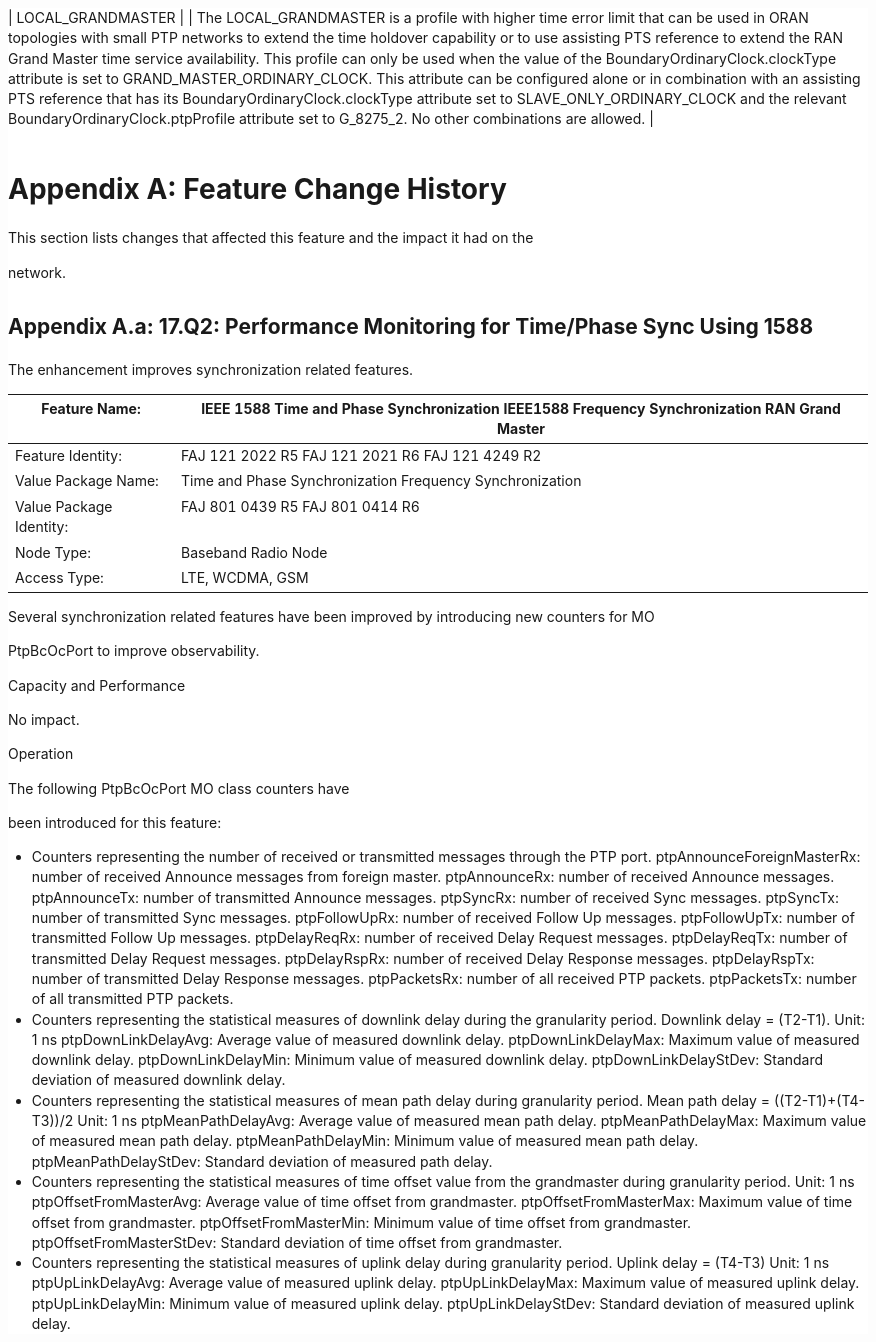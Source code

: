 | LOCAL_GRANDMASTER      |    | The LOCAL_GRANDMASTER is a profile with higher time                             error limit that can be used in ORAN topologies with small PTP networks                             to extend the time holdover capability or to use assisting PTS reference                             to extend the RAN Grand Master time service availability. This profile                             can only be used when the value of the                                 BoundaryOrdinaryClock.clockType attribute is set                             to GRAND_MASTER_ORDINARY_CLOCK. This attribute can be                             configured alone or in combination with an assisting PTS reference that                             has its BoundaryOrdinaryClock.clockType attribute set                             to SLAVE_ONLY_ORDINARY_CLOCK and the relevant                                 BoundaryOrdinaryClock.ptpProfile attribute set to                                 G_8275_2. No other combinations are allowed. |

# Appendix A: Feature Change History

This section lists changes that affected this feature and the impact it had on the

network.

## Appendix A.a: 17.Q2: Performance Monitoring for Time/Phase Sync Using 1588

The enhancement improves synchronization related features.

| Feature Name:           | IEEE 1588 Time and Phase Synchronization  IEEE1588 Frequency Synchronization  RAN Grand Master   |
|-------------------------|--------------------------------------------------------------------------------------------------|
| Feature Identity:       | FAJ 121 2022 R5  FAJ 121 2021 R6  FAJ 121 4249 R2                                                |
| Value Package Name:     | Time and Phase Synchronization  Frequency Synchronization                                        |
| Value Package Identity: | FAJ 801 0439 R5  FAJ 801 0414 R6                                                                 |
| Node Type:              | Baseband Radio Node                                                                              |
| Access Type:            | LTE, WCDMA, GSM                                                                                  |

Several synchronization related features have been improved by introducing new counters for MO

PtpBcOcPort to improve observability.

Capacity and Performance

No impact.

Operation

The following PtpBcOcPort MO class counters have

been introduced for this feature:

- Counters representing the number of received or transmitted messages through the PTP port. ptpAnnounceForeignMasterRx: number of received Announce messages from foreign master. ptpAnnounceRx: number of received Announce messages. ptpAnnounceTx: number of transmitted Announce messages. ptpSyncRx: number of received Sync messages. ptpSyncTx: number of transmitted Sync messages. ptpFollowUpRx: number of received Follow Up messages. ptpFollowUpTx: number of transmitted Follow Up messages. ptpDelayReqRx: number of received Delay Request messages. ptpDelayReqTx: number of transmitted Delay Request messages. ptpDelayRspRx: number of received Delay Response messages. ptpDelayRspTx: number of transmitted Delay Response messages. ptpPacketsRx: number of all received PTP packets. ptpPacketsTx: number of all transmitted PTP packets.
- Counters representing the statistical measures of downlink delay during the granularity period. Downlink delay = (T2-T1). Unit: 1 ns ptpDownLinkDelayAvg: Average value of measured downlink delay. ptpDownLinkDelayMax: Maximum value of measured downlink delay. ptpDownLinkDelayMin: Minimum value of measured downlink delay. ptpDownLinkDelayStDev: Standard deviation of measured downlink delay.
- Counters representing the statistical measures of mean path delay during granularity period. Mean path delay = ((T2-T1)+(T4-T3))/2 Unit: 1 ns ptpMeanPathDelayAvg: Average value of measured mean path delay. ptpMeanPathDelayMax: Maximum value of measured mean path delay. ptpMeanPathDelayMin: Minimum value of measured mean path delay. ptpMeanPathDelayStDev: Standard deviation of measured path delay.
- Counters representing the statistical measures of time offset value from the grandmaster during granularity period. Unit: 1 ns ptpOffsetFromMasterAvg: Average value of time offset from grandmaster. ptpOffsetFromMasterMax: Maximum value of time offset from grandmaster. ptpOffsetFromMasterMin: Minimum value of time offset from grandmaster. ptpOffsetFromMasterStDev: Standard deviation of time offset from grandmaster.
- Counters representing the statistical measures of uplink delay during granularity period. Uplink delay = (T4-T3) Unit: 1 ns ptpUpLinkDelayAvg: Average value of measured uplink delay. ptpUpLinkDelayMax: Maximum value of measured uplink delay. ptpUpLinkDelayMin: Minimum value of measured uplink delay. ptpUpLinkDelayStDev: Standard deviation of measured uplink delay.